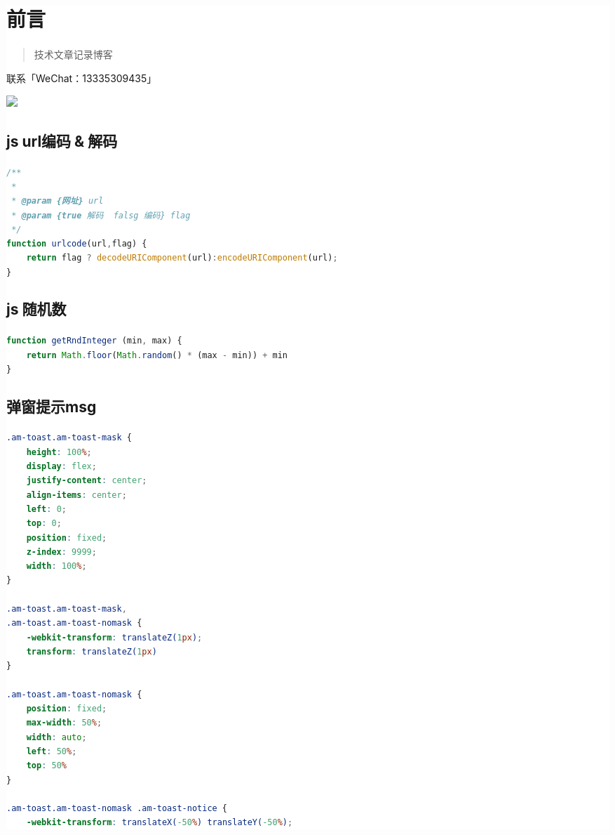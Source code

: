 # 前言

> 技术文章记录博客



联系「WeChat：13335309435」

![](_media/weixin.png)



## js url编码 & 解码

```js
/**
 * 
 * @param {网址} url 
 * @param {true 解码  falsg 编码} flag 
 */
function urlcode(url,flag) {
    return flag ? decodeURIComponent(url):encodeURIComponent(url);
}
```

## js 随机数

```js
function getRndInteger (min, max) {
    return Math.floor(Math.random() * (max - min)) + min
}
```


## 弹窗提示msg

```css
.am-toast.am-toast-mask {
    height: 100%;
    display: flex;
    justify-content: center;
    align-items: center;
    left: 0;
    top: 0;
    position: fixed;
    z-index: 9999;
    width: 100%;
}

.am-toast.am-toast-mask,
.am-toast.am-toast-nomask {
    -webkit-transform: translateZ(1px);
    transform: translateZ(1px)
}

.am-toast.am-toast-nomask {
    position: fixed;
    max-width: 50%;
    width: auto;
    left: 50%;
    top: 50%
}

.am-toast.am-toast-nomask .am-toast-notice {
    -webkit-transform: translateX(-50%) translateY(-50%);
```